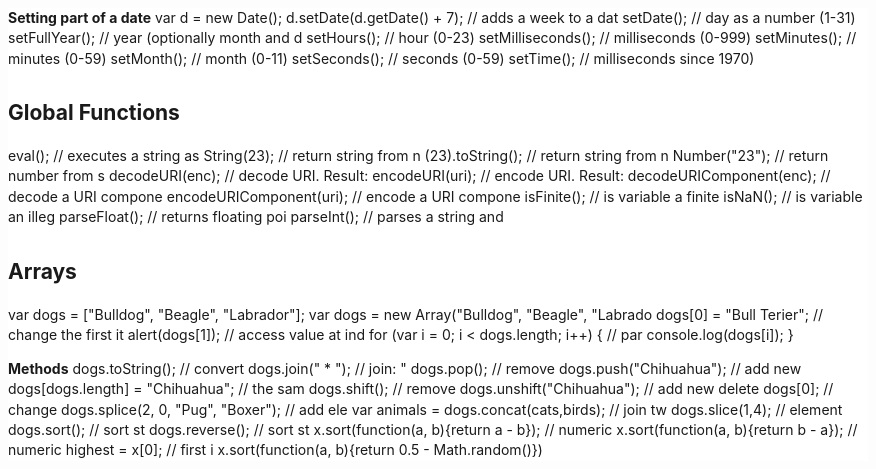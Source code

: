 **Setting part of a date**
var d = new Date();
d.setDate(d.getDate() + 7); // adds a week to a dat
setDate(); // day as a number (1-31)
setFullYear(); // year (optionally month and d
setHours(); // hour (0-23)
setMilliseconds(); // milliseconds (0-999)
setMinutes(); // minutes (0-59)
setMonth(); // month (0-11)
setSeconds(); // seconds (0-59)
setTime(); // milliseconds since 1970)

## Global Functions
eval(); // executes a string as
String(23); // return string from n
(23).toString(); // return string from n
Number("23"); // return number from s
decodeURI(enc); // decode URI. Result:
encodeURI(uri); // encode URI. Result:
decodeURIComponent(enc); // decode a URI compone
encodeURIComponent(uri); // encode a URI compone
isFinite(); // is variable a finite
isNaN(); // is variable an illeg
parseFloat(); // returns floating poi
parseInt(); // parses a string and

## Arrays
var dogs = ["Bulldog", "Beagle", "Labrador"];
var dogs = new Array("Bulldog", "Beagle", "Labrado
dogs[0] = "Bull Terier"; // change the first it
alert(dogs[1]); // access value at ind
for (var i = 0; i < dogs.length; i++) { // par
 console.log(dogs[i]);
}

**Methods**
dogs.toString(); // convert
dogs.join(" * "); // join: "
dogs.pop(); // remove
dogs.push("Chihuahua"); // add new
dogs[dogs.length] = "Chihuahua"; // the sam
dogs.shift(); // remove
dogs.unshift("Chihuahua"); // add new
delete dogs[0]; // change
dogs.splice(2, 0, "Pug", "Boxer"); // add ele
var animals = dogs.concat(cats,birds); // join tw
dogs.slice(1,4); // element
dogs.sort(); // sort st
dogs.reverse(); // sort st
x.sort(function(a, b){return a - b}); // numeric
x.sort(function(a, b){return b - a}); // numeric
highest = x[0]; // first i
x.sort(function(a, b){return 0.5 - Math.random()})
